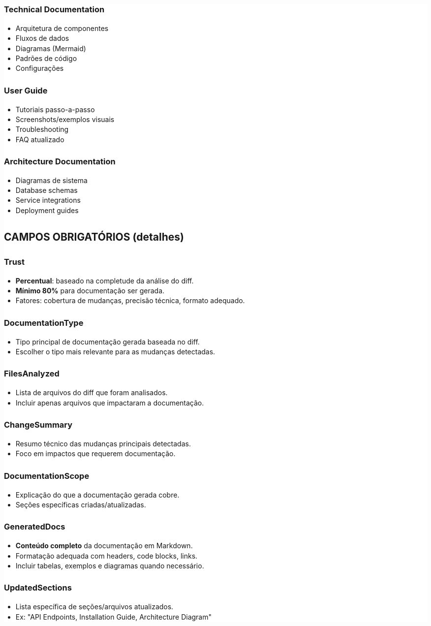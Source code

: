 ### Technical Documentation
- Arquitetura de componentes
- Fluxos de dados
- Diagramas (Mermaid)
- Padrões de código
- Configurações

### User Guide
- Tutoriais passo-a-passo
- Screenshots/exemplos visuais
- Troubleshooting
- FAQ atualizado

### Architecture Documentation
- Diagramas de sistema
- Database schemas
- Service integrations
- Deployment guides

## CAMPOS OBRIGATÓRIOS (detalhes)

### Trust
- **Percentual**: baseado na completude da análise do diff.
- **Mínimo 80%** para documentação ser gerada.
- Fatores: cobertura de mudanças, precisão técnica, formato adequado.

### DocumentationType
- Tipo principal de documentação gerada baseada no diff.
- Escolher o tipo mais relevante para as mudanças detectadas.

### FilesAnalyzed
- Lista de arquivos do diff que foram analisados.
- Incluir apenas arquivos que impactaram a documentação.

### ChangeSummary
- Resumo técnico das mudanças principais detectadas.
- Foco em impactos que requerem documentação.

### DocumentationScope
- Explicação do que a documentação gerada cobre.
- Seções específicas criadas/atualizadas.

### GeneratedDocs
- **Conteúdo completo** da documentação em Markdown.
- Formatação adequada com headers, code blocks, links.
- Incluir tabelas, exemplos e diagramas quando necessário.

### UpdatedSections
- Lista específica de seções/arquivos atualizados.
- Ex: "API Endpoints, Installation Guide, Architecture Diagram"
